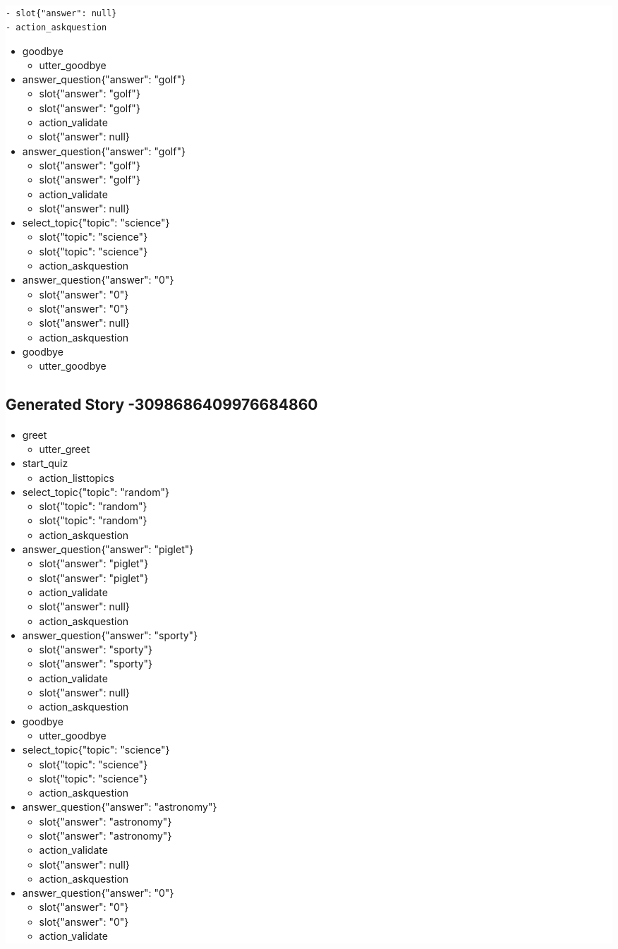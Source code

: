     - slot{"answer": null}
    - action_askquestion
* goodbye
    - utter_goodbye
* answer_question{"answer": "golf"}
    - slot{"answer": "golf"}
    - slot{"answer": "golf"}
    - action_validate
    - slot{"answer": null}
* answer_question{"answer": "golf"}
    - slot{"answer": "golf"}
    - slot{"answer": "golf"}
    - action_validate
    - slot{"answer": null}
* select_topic{"topic": "science"}
    - slot{"topic": "science"}
    - slot{"topic": "science"}
    - action_askquestion
* answer_question{"answer": "0"}
    - slot{"answer": "0"}
    - slot{"answer": "0"}
    - slot{"answer": null}
    - action_askquestion
* goodbye
    - utter_goodbye

## Generated Story -3098686409976684860
* greet
    - utter_greet
* start_quiz
    - action_listtopics
* select_topic{"topic": "random"}
    - slot{"topic": "random"}
    - slot{"topic": "random"}
    - action_askquestion
* answer_question{"answer": "piglet"}
    - slot{"answer": "piglet"}
    - slot{"answer": "piglet"}
    - action_validate
    - slot{"answer": null}
    - action_askquestion
* answer_question{"answer": "sporty"}
    - slot{"answer": "sporty"}
    - slot{"answer": "sporty"}
    - action_validate
    - slot{"answer": null}
    - action_askquestion
* goodbye
    - utter_goodbye
* select_topic{"topic": "science"}
    - slot{"topic": "science"}
    - slot{"topic": "science"}
    - action_askquestion
* answer_question{"answer": "astronomy"}
    - slot{"answer": "astronomy"}
    - slot{"answer": "astronomy"}
    - action_validate
    - slot{"answer": null}
    - action_askquestion
* answer_question{"answer": "0"}
    - slot{"answer": "0"}
    - slot{"answer": "0"}
    - action_validate
